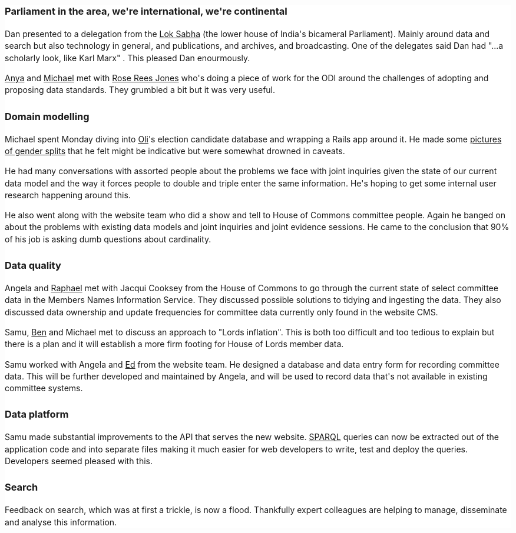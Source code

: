 ### Parliament in the area, we're international, we're continental

Dan presented to a delegation from the [Lok Sabha](http://loksabha.nic.in/) (the lower house of India's bicameral Parliament). Mainly around data and search but also technology in general, and publications, and archives, and broadcasting. One of the delegates said Dan had "...a scholarly look, like Karl Marx" . This pleased Dan enourmously.

[Anya](https://twitter.com/bitten_) and [Michael](https://twitter.com/fantasticlife) met with [Rose Rees Jones](https://twitter.com/rosebotanic) who's doing a piece of work for the ODI around the challenges of adopting and proposing data standards. They grumbled a bit but it was very useful.


### Domain modelling

Michael spent Monday diving into [Oli](https://twitter.com/olihawkins)'s election candidate database and wrapping a Rails app around it. He made some [pictures of gender splits](https://twitter.com/fantasticlife/status/907955346660102145) that he felt might be indicative but were somewhat drowned in caveats.

He had many conversations with assorted people about the problems we face with joint inquiries given the state of our current data model and the way it forces people to double and triple enter the same information. He's hoping to get some internal user research happening around this.

He also went along with the website team who did a show and tell to House of Commons committee people. Again he banged on about the problems with existing data models and joint inquiries and joint evidence sessions. He came to the conclusion that 90% of his job is asking dumb questions about cardinality.


### Data quality

Angela and [Raphael](https://twitter.com/raphaelleung) met with Jacqui Cooksey from the House of Commons to go through the current state of select committee data in the Members Names Information Service. They discussed possible solutions to tidying and ingesting the data. They also discussed data ownership and update frequencies for committee data currently only found in the website CMS.

Samu, [Ben](https://twitter.com/langsamu) and Michael met to discuss an approach to "Lords inflation". This is both too difficult and too tedious to explain but there is a plan and it will establish a more firm footing for House of Lords member data.

Samu worked with Angela and [Ed](https://twitter.com/ewhitur) from the website team. He designed a database and data entry form for recording committee data. This will be further developed and maintained by Angela, and will be used to record data that's not available in existing committee systems.

### Data platform

Samu made substantial improvements to the API that serves the new website. [SPARQL](https://en.wikipedia.org/wiki/SPARQL) queries can now be extracted out of the application code and into separate files making it much easier for web developers to write, test and deploy the queries. Developers seemed pleased with this.

### Search

Feedback on search, which was at first a trickle, is now a flood. Thankfully expert colleagues are helping to manage, disseminate and analyse this information. 
